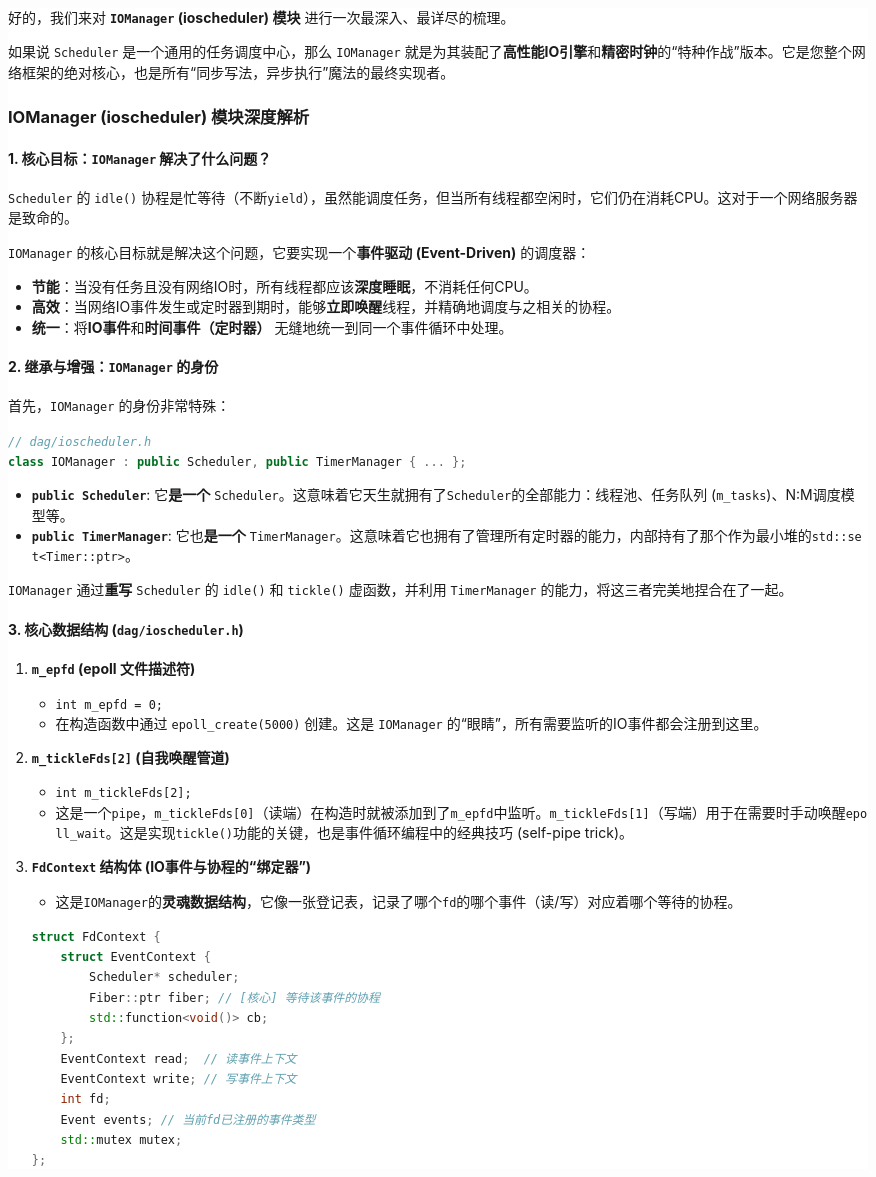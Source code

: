 好的，我们来对 **`IOManager` (ioscheduler) 模块** 进行一次最深入、最详尽的梳理。

如果说 `Scheduler` 是一个通用的任务调度中心，那么 `IOManager` 就是为其装配了**高性能IO引擎**和**精密时钟**的“特种作战”版本。它是您整个网络框架的绝对核心，也是所有“同步写法，异步执行”魔法的最终实现者。

### IOManager (ioscheduler) 模块深度解析

#### **1. 核心目标：`IOManager` 解决了什么问题？**

`Scheduler` 的 `idle()` 协程是忙等待（不断`yield`），虽然能调度任务，但当所有线程都空闲时，它们仍在消耗CPU。这对于一个网络服务器是致命的。

`IOManager` 的核心目标就是解决这个问题，它要实现一个**事件驱动 (Event-Driven)** 的调度器：

  * **节能**：当没有任务且没有网络IO时，所有线程都应该**深度睡眠**，不消耗任何CPU。
  * **高效**：当网络IO事件发生或定时器到期时，能够**立即唤醒**线程，并精确地调度与之相关的协程。
  * **统一**：将**IO事件**和**时间事件（定时器）** 无缝地统一到同一个事件循环中处理。

#### **2. 继承与增强：`IOManager` 的身份**

首先，`IOManager` 的身份非常特殊：

```cpp
// dag/ioscheduler.h
class IOManager : public Scheduler, public TimerManager { ... };
```

  * **`public Scheduler`**: 它**是一个** `Scheduler`。这意味着它天生就拥有了`Scheduler`的全部能力：线程池、任务队列 (`m_tasks`)、N:M调度模型等。
  * **`public TimerManager`**: 它也**是一个** `TimerManager`。这意味着它也拥有了管理所有定时器的能力，内部持有了那个作为最小堆的`std::set<Timer::ptr>`。

`IOManager` 通过**重写** `Scheduler` 的 `idle()` 和 `tickle()` 虚函数，并利用 `TimerManager` 的能力，将这三者完美地捏合在了一起。

#### **3. 核心数据结构 (`dag/ioscheduler.h`)**

1.  **`m_epfd` (epoll 文件描述符)**

      * `int m_epfd = 0;`
      * 在构造函数中通过 `epoll_create(5000)` 创建。这是 `IOManager` 的“眼睛”，所有需要监听的IO事件都会注册到这里。

2.  **`m_tickleFds[2]` (自我唤醒管道)**

      * `int m_tickleFds[2];`
      * 这是一个`pipe`，`m_tickleFds[0]`（读端）在构造时就被添加到了`m_epfd`中监听。`m_tickleFds[1]`（写端）用于在需要时手动唤醒`epoll_wait`。这是实现`tickle()`功能的关键，也是事件循环编程中的经典技巧 (self-pipe trick)。

3.  **`FdContext` 结构体 (IO事件与协程的“绑定器”)**

      * 这是`IOManager`的**灵魂数据结构**，它像一张登记表，记录了哪个`fd`的哪个事件（读/写）对应着哪个等待的协程。

    <!-- end list -->

    ```cpp
    struct FdContext {
        struct EventContext {
            Scheduler* scheduler;
            Fiber::ptr fiber; // [核心] 等待该事件的协程
            std::function<void()> cb;
        };
        EventContext read;  // 读事件上下文
        EventContext write; // 写事件上下文
        int fd;
        Event events; // 当前fd已注册的事件类型
        std::mutex mutex;
    };
    ```
